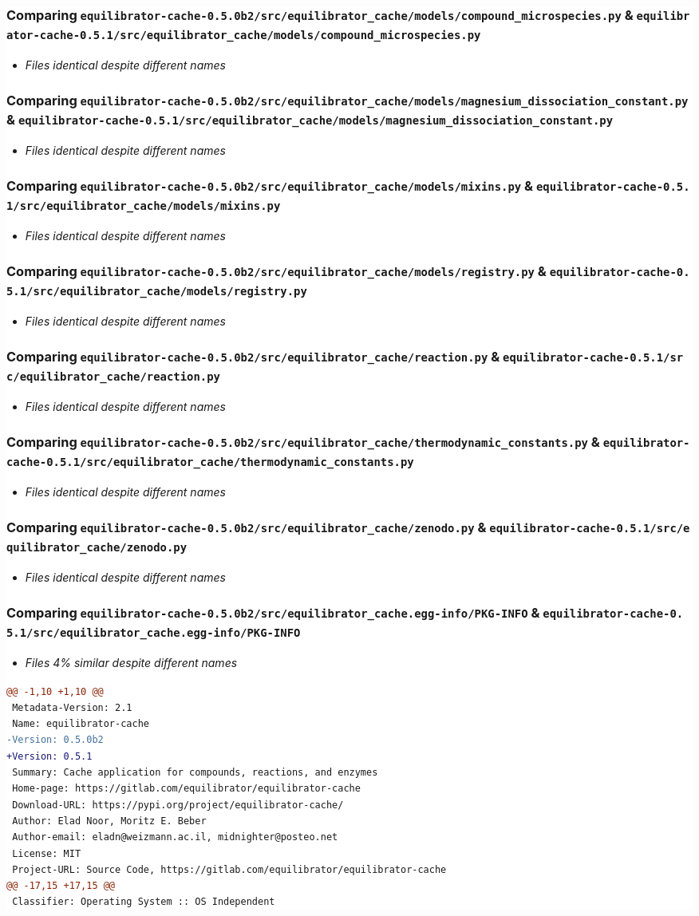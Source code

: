 ### Comparing `equilibrator-cache-0.5.0b2/src/equilibrator_cache/models/compound_microspecies.py` & `equilibrator-cache-0.5.1/src/equilibrator_cache/models/compound_microspecies.py`

 * *Files identical despite different names*

### Comparing `equilibrator-cache-0.5.0b2/src/equilibrator_cache/models/magnesium_dissociation_constant.py` & `equilibrator-cache-0.5.1/src/equilibrator_cache/models/magnesium_dissociation_constant.py`

 * *Files identical despite different names*

### Comparing `equilibrator-cache-0.5.0b2/src/equilibrator_cache/models/mixins.py` & `equilibrator-cache-0.5.1/src/equilibrator_cache/models/mixins.py`

 * *Files identical despite different names*

### Comparing `equilibrator-cache-0.5.0b2/src/equilibrator_cache/models/registry.py` & `equilibrator-cache-0.5.1/src/equilibrator_cache/models/registry.py`

 * *Files identical despite different names*

### Comparing `equilibrator-cache-0.5.0b2/src/equilibrator_cache/reaction.py` & `equilibrator-cache-0.5.1/src/equilibrator_cache/reaction.py`

 * *Files identical despite different names*

### Comparing `equilibrator-cache-0.5.0b2/src/equilibrator_cache/thermodynamic_constants.py` & `equilibrator-cache-0.5.1/src/equilibrator_cache/thermodynamic_constants.py`

 * *Files identical despite different names*

### Comparing `equilibrator-cache-0.5.0b2/src/equilibrator_cache/zenodo.py` & `equilibrator-cache-0.5.1/src/equilibrator_cache/zenodo.py`

 * *Files identical despite different names*

### Comparing `equilibrator-cache-0.5.0b2/src/equilibrator_cache.egg-info/PKG-INFO` & `equilibrator-cache-0.5.1/src/equilibrator_cache.egg-info/PKG-INFO`

 * *Files 4% similar despite different names*

```diff
@@ -1,10 +1,10 @@
 Metadata-Version: 2.1
 Name: equilibrator-cache
-Version: 0.5.0b2
+Version: 0.5.1
 Summary: Cache application for compounds, reactions, and enzymes
 Home-page: https://gitlab.com/equilibrator/equilibrator-cache
 Download-URL: https://pypi.org/project/equilibrator-cache/
 Author: Elad Noor, Moritz E. Beber
 Author-email: eladn@weizmann.ac.il, midnighter@posteo.net
 License: MIT
 Project-URL: Source Code, https://gitlab.com/equilibrator/equilibrator-cache
@@ -17,15 +17,15 @@
 Classifier: Operating System :: OS Independent
```
